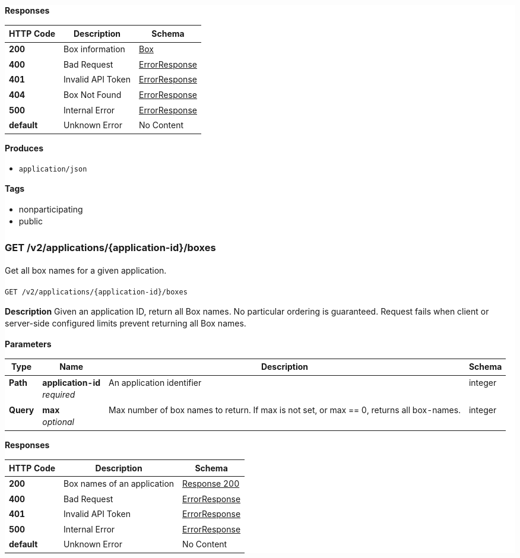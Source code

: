 
**Responses**

|HTTP Code|Description|Schema|
|---|---|---|
|**200**|Box information|[Box](#box)|
|**400**|Bad Request|[ErrorResponse](#errorresponse)|
|**401**|Invalid API Token|[ErrorResponse](#errorresponse)|
|**404**|Box Not Found|[ErrorResponse](#errorresponse)|
|**500**|Internal Error|[ErrorResponse](#errorresponse)|
|**default**|Unknown Error|No Content|


**Produces**

* `application/json`


**Tags**

* nonparticipating
* public


<a name="getapplicationboxes"></a>
### GET /v2/applications/{application-id}/boxes
Get all box names for a given application.
```
GET /v2/applications/{application-id}/boxes
```


**Description**
Given an application ID, return all Box names. No particular ordering is guaranteed. Request fails when client or server-side configured limits prevent returning all Box names.


**Parameters**

|Type|Name|Description|Schema|
|---|---|---|---|
|**Path**|**application-id**  <br>*required*|An application identifier|integer|
|**Query**|**max**  <br>*optional*|Max number of box names to return. If max is not set, or max == 0, returns all box-names.|integer|


**Responses**

|HTTP Code|Description|Schema|
|---|---|---|
|**200**|Box names of an application|[Response 200](#getapplicationboxes-response-200)|
|**400**|Bad Request|[ErrorResponse](#errorresponse)|
|**401**|Invalid API Token|[ErrorResponse](#errorresponse)|
|**500**|Internal Error|[ErrorResponse](#errorresponse)|
|**default**|Unknown Error|No Content|

